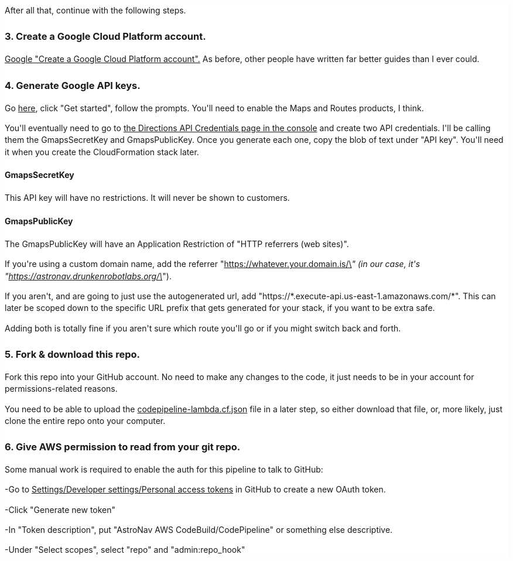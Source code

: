 After all that, continue with the following steps.

### 3. Create a Google Cloud Platform account.

[Google "Create a Google Cloud Platform account".](https://www.google.com/search?q=Create+a+google+cloud+platform+account)  As before, other people have written far better guides than I ever could.

### 4. Generate Google API keys.

Go [here](https://cloud.google.com/maps-platform/?apis=maps), click "Get started", follow the prompts.  You'll need to enable the Maps and Routes products, I think.

You'll eventually need to go to [the Directions API Credentials page in the console](https://console.cloud.google.com/google/maps-apis/apis/directions-backend.googleapis.com/credentials) and create two API credentials.  I'll be calling them the GmapsSecretKey and GmapsPublicKey.  Once you generate each one, copy the blob of text under "API key".  You'll need it when you create the CloudFormation stack later.

#### GmapsSecretKey

This API key will have no restrictions.  It will never be shown to customers.

#### GmapsPublicKey

The GmapsPublicKey will have an Application Restriction of "HTTP referrers (web sites)".

If you're using a custom domain name, add the referrer "https://whatever.your.domain.is/\*" (in our case, it's "https://astronav.drunkenrobotlabs.org/\*").

If you aren't, and are going to just use the autogenerated url, add "https://\*.execute-api.us-east-1.amazonaws.com/\*".  This can later be scoped down to the specific URL prefix that gets generated for your stack, if you want to be extra safe.

Adding both is totally fine if you aren't sure which route you'll go or if you might switch back and forth.

### 5. Fork & download this repo.

Fork this repo into your GitHub account.  No need to make any changes to the code, it just needs to be in your account for permissions-related reasons.

You need to be able to upload the [codepipeline-lambda.cf.json](/codepipeline-lambda.cf.json) file in a later step, so either download that file, or, more likely, just clone the entire repo onto your computer.

### 6. Give AWS permission to read from your git repo.

Some manual work is required to enable the auth for this pipeline to talk to GitHub:

-Go to [Settings/Developer settings/Personal access tokens](https://github.com/settings/tokens/new) in GitHub to create a new OAuth token.

-Click "Generate new token"

-In "Token description", put "AstroNav AWS CodeBuild/CodePipeline" or something else descriptive.

-Under "Select scopes", select "repo" and "admin:repo_hook"
